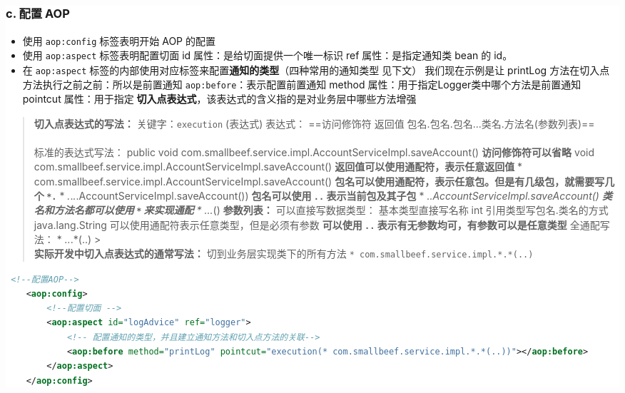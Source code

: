 ### c. 配置 AOP
- 使用 `aop:config` 标签表明开始 AOP 的配置
- 使用 `aop:aspect` 标签表明配置切面
                id 属性：是给切面提供一个唯一标识
                ref 属性：是指定通知类 bean 的 id。
- 在 `aop:aspect` 标签的内部使用对应标签来配置**通知的类型**（四种常用的通知类型 见下文）
               我们现在示例是让 printLog 方法在切入点方法执行之前之前：所以是前置通知
               `aop:before`：表示配置前置通知
                    method 属性：用于指定Logger类中哪个方法是前置通知
                    pointcut 属性：用于指定 **切入点表达式**，该表达式的含义指的是对业务层中哪些方法增强
                    
>**切入点表达式的写法：**
>          关键字：`execution` (表达式)
>          表达式：
>              ==访问修饰符  返回值  包名.包名.包名...类名.方法名(参数列表)==
><br>                    
>标准的表达式写法：
>              public void com.smallbeef.service.impl.AccountServiceImpl.saveAccount()
>          **访问修饰符可以省略**
>              void com.smallbeef.service.impl.AccountServiceImpl.saveAccount()
>          **返回值可以使用通配符，表示任意返回值**
>                  * com.smallbeef.service.impl.AccountServiceImpl.saveAccount()
>              **包名可以使用通配符，表示任意包。但是有几级包，就需要写几个 `*.`**
>                  * *.*.*.*.AccountServiceImpl.saveAccount())
>              **包名可以使用 `..` 表示当前包及其子包**
>                  * *..AccountServiceImpl.saveAccount()
>              **类名和方法名都可以使用 `*` 来实现通配**
>                  * *..*.*()
>              **参数列表：**
>                  可以直接写数据类型：
>                      基本类型直接写名称           int
>                      引用类型写包名.类名的方式   java.lang.String
>                  可以使用通配符表示任意类型，但是必须有参数
>                  **可以使用 `..` 表示有无参数均可，有参数可以是任意类型**
>              全通配写法：
>                  * *..*.*(..)
>                 ><br>
>              **实际开发中切入点表达式的通常写法：**
>                  切到业务层实现类下的所有方法
>`* com.smallbeef.service.impl.*.*(..)`

```xml
 <!--配置AOP-->
    <aop:config>
        <!--配置切面 -->
        <aop:aspect id="logAdvice" ref="logger">
            <!-- 配置通知的类型，并且建立通知方法和切入点方法的关联-->
            <aop:before method="printLog" pointcut="execution(* com.smallbeef.service.impl.*.*(..))"></aop:before>
        </aop:aspect>
    </aop:config>
```
